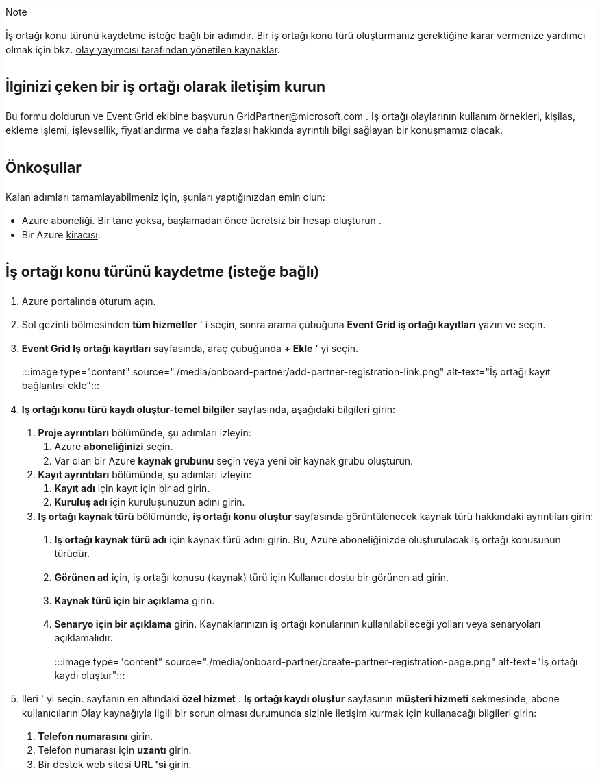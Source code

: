 > [!NOTE]
> İş ortağı konu türünü kaydetme isteğe bağlı bir adımdır. Bir iş ortağı konu türü oluşturmanız gerektiğine karar vermenize yardımcı olmak için bkz. [olay yayımcısı tarafından yönetilen kaynaklar](partner-events-overview.md#resources-managed-by-event-publishers).

## <a name="communicate-your-interest-in-becoming-a-partner"></a>İlginizi çeken bir iş ortağı olarak iletişim kurun
[Bu formu](https://aka.ms/gridpartnerform) doldurun ve Event Grid ekibine başvurun [GridPartner@microsoft.com](mailto:GridPartner@microsoft.com) . Iş ortağı olaylarının kullanım örnekleri, kişilas, ekleme işlemi, işlevsellik, fiyatlandırma ve daha fazlası hakkında ayrıntılı bilgi sağlayan bir konuşmamız olacak.

## <a name="prerequisites"></a>Önkoşullar
Kalan adımları tamamlayabilmeniz için, şunları yaptığınızdan emin olun:

- Azure aboneliği. Bir tane yoksa, başlamadan önce [ücretsiz bir hesap oluşturun](https://azure.microsoft.com/free/) .
- Bir Azure [kiracısı](../active-directory/develop/quickstart-create-new-tenant.md).

## <a name="register-a-partner-topic-type-optional"></a>İş ortağı konu türünü kaydetme (isteğe bağlı)
1. [Azure portalında](https://portal.azure.com/) oturum açın.
2. Sol gezinti bölmesinden **tüm hizmetler** ' i seçin, sonra arama çubuğuna **Event Grid iş ortağı kayıtları** yazın ve seçin. 
1. **Event Grid Iş ortağı kayıtları** sayfasında, araç çubuğunda **+ Ekle** ' yi seçin. 

    :::image type="content" source="./media/onboard-partner/add-partner-registration-link.png" alt-text="İş ortağı kayıt bağlantısı ekle":::
1. **Iş ortağı konu türü kaydı oluştur-temel bilgiler** sayfasında, aşağıdaki bilgileri girin: 
    1. **Proje ayrıntıları** bölümünde, şu adımları izleyin:
        1. Azure **aboneliğinizi** seçin. 
        1. Var olan bir Azure **kaynak grubunu** seçin veya yeni bir kaynak grubu oluşturun. 
    1. **Kayıt ayrıntıları** bölümünde, şu adımları izleyin:
        1. **Kayıt adı** için kayıt için bir ad girin. 
        1. **Kuruluş adı** için kuruluşunuzun adını girin. 
    1. **Iş ortağı kaynak türü** bölümünde, **iş ortağı konu oluştur** sayfasında görüntülenecek kaynak türü hakkındaki ayrıntıları girin: 
        1. **Iş ortağı kaynak türü adı** için kaynak türü adını girin. Bu, Azure aboneliğinizde oluşturulacak iş ortağı konusunun türüdür. 
        2. **Görünen ad** için, iş ortağı konusu (kaynak) türü için Kullanıcı dostu bir görünen ad girin. 
        3. **Kaynak türü için bir açıklama** girin. 
        4. **Senaryo için bir açıklama** girin. Kaynaklarınızın iş ortağı konularının kullanılabileceği yolları veya senaryoları açıklamalıdır.  

            :::image type="content" source="./media/onboard-partner/create-partner-registration-page.png" alt-text="İş ortağı kaydı oluştur":::            
1. Ileri ' yi seçin. sayfanın en altındaki **özel hizmet** . **Iş ortağı kaydı oluştur** sayfasının **müşteri hizmeti** sekmesinde, abone kullanıcıların Olay kaynağıyla ilgili bir sorun olması durumunda sizinle iletişim kurmak için kullanacağı bilgileri girin:
    1. **Telefon numarasını** girin.
    1. Telefon numarası için **uzantı** girin.
    1. Bir destek web sitesi **URL 'si** girin. 
    
